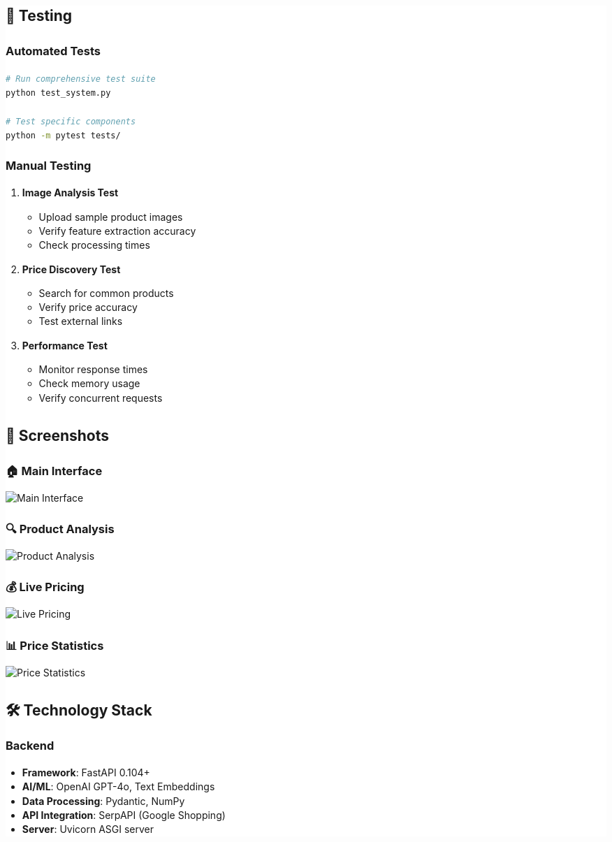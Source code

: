 ## 🧪 Testing

### Automated Tests

```bash
# Run comprehensive test suite
python test_system.py

# Test specific components
python -m pytest tests/
```

### Manual Testing

1. **Image Analysis Test**
   - Upload sample product images
   - Verify feature extraction accuracy
   - Check processing times

2. **Price Discovery Test**
   - Search for common products
   - Verify price accuracy
   - Test external links

3. **Performance Test**
   - Monitor response times
   - Check memory usage
   - Verify concurrent requests

## 📸 Screenshots

### 🏠 Main Interface
![Main Interface](docs/screenshots/main-interface.png)

### 🔍 Product Analysis
![Product Analysis](docs/screenshots/analysis-results.png)

### 💰 Live Pricing
![Live Pricing](docs/screenshots/live-prices.png)

### 📊 Price Statistics
![Price Statistics](docs/screenshots/price-stats.png)

## 🛠️ Technology Stack

### Backend
- **Framework**: FastAPI 0.104+
- **AI/ML**: OpenAI GPT-4o, Text Embeddings
- **Data Processing**: Pydantic, NumPy
- **API Integration**: SerpAPI (Google Shopping)
- **Server**: Uvicorn ASGI server
